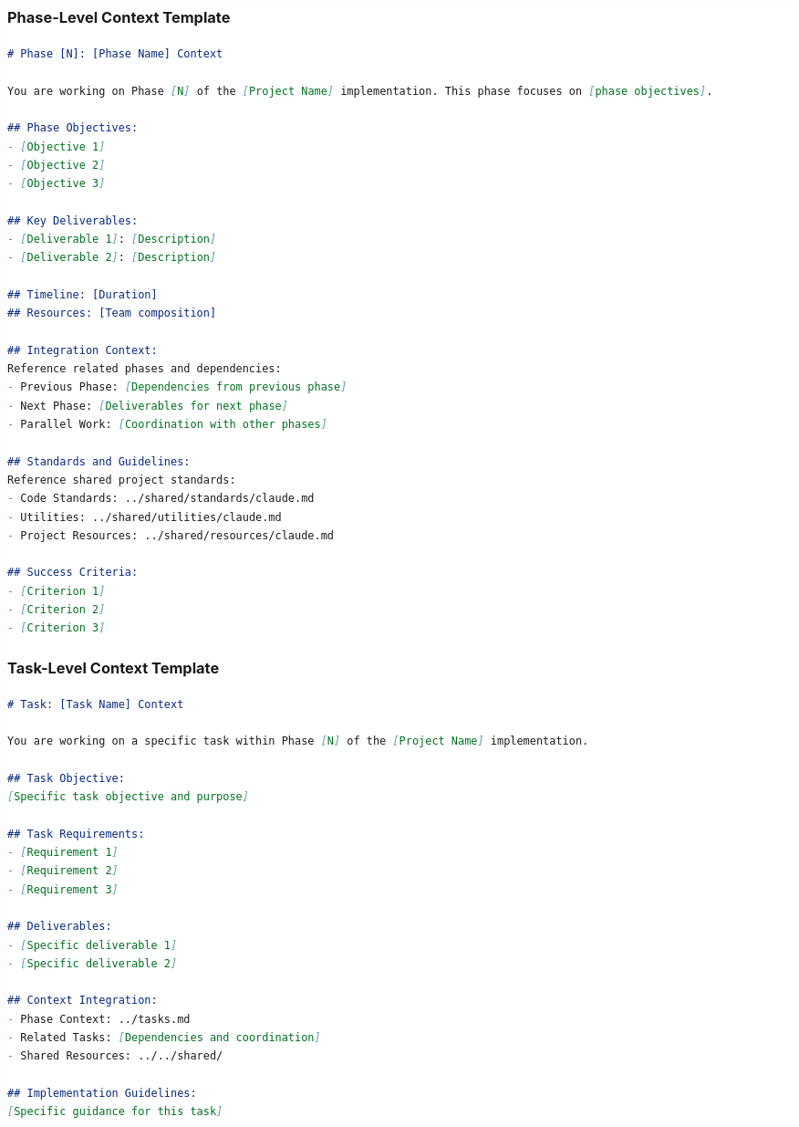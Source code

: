 ### Phase-Level Context Template
```markdown
# Phase [N]: [Phase Name] Context

You are working on Phase [N] of the [Project Name] implementation. This phase focuses on [phase objectives].

## Phase Objectives:
- [Objective 1]
- [Objective 2]
- [Objective 3]

## Key Deliverables:
- [Deliverable 1]: [Description]
- [Deliverable 2]: [Description]

## Timeline: [Duration]
## Resources: [Team composition]

## Integration Context:
Reference related phases and dependencies:
- Previous Phase: [Dependencies from previous phase]
- Next Phase: [Deliverables for next phase]
- Parallel Work: [Coordination with other phases]

## Standards and Guidelines:
Reference shared project standards:
- Code Standards: ../shared/standards/claude.md
- Utilities: ../shared/utilities/claude.md
- Project Resources: ../shared/resources/claude.md

## Success Criteria:
- [Criterion 1]
- [Criterion 2]
- [Criterion 3]
```

### Task-Level Context Template
```markdown
# Task: [Task Name] Context

You are working on a specific task within Phase [N] of the [Project Name] implementation.

## Task Objective:
[Specific task objective and purpose]

## Task Requirements:
- [Requirement 1]
- [Requirement 2]
- [Requirement 3]

## Deliverables:
- [Specific deliverable 1]
- [Specific deliverable 2]

## Context Integration:
- Phase Context: ../tasks.md
- Related Tasks: [Dependencies and coordination]
- Shared Resources: ../../shared/

## Implementation Guidelines:
[Specific guidance for this task]

```